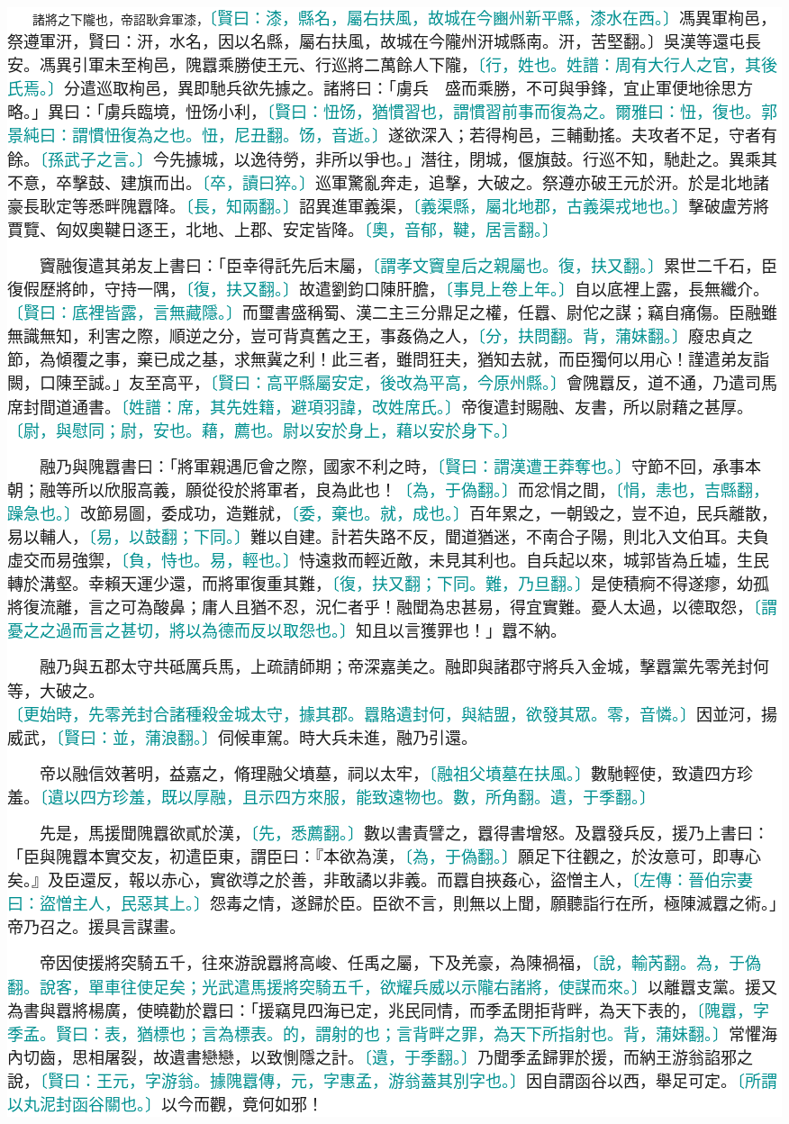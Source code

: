  　　諸將之下隴也，帝詔耿弇軍漆，</font><font size=4px color="#009090"><font size=4px>〔賢曰：漆，縣名，屬右扶風，故城在今豳州新平縣，漆水在西。〕</font></font><font size=4px>馮異軍栒邑，祭遵軍汧，賢曰：汧，水名，因以名縣，屬右扶風，故城在今隴州汧城縣南。汧，苦堅翻。〕</font></font><font size=4px>吳漢等還屯長安。馮異引軍未至栒邑，隗囂乘勝使王元、行巡將二萬餘人下隴，</font><font size=4px color="#009090"><font size=4px>〔行，姓也。姓譜：周有大行人之官，其後氏焉。〕</font></font><font size=4px>分遣巡取栒邑，異即馳兵欲先據之。諸將曰：「虜兵　盛而乘勝，不可與爭鋒，宜止軍便地徐思方略。」異曰：「虜兵臨境，忸饧小利，</font><font size=4px color="#009090"><font size=4px>〔賢曰：忸饧，猶慣習也，謂慣習前事而復為之。爾雅曰：忸，復也。郭景純曰：謂慣忸復為之也。忸，尼丑翻。饧，音逝。〕</font></font><font size=4px>遂欲深入；若得栒邑，三輔動搖。夫攻者不足，守者有餘。</font><font size=4px color="#009090"><font size=4px>〔孫武子之言。〕</font></font><font size=4px>今先據城，以逸待勞，非所以爭也。」潛往，閉城，偃旗鼓。行巡不知，馳赴之。異乘其不意，卒擊鼓、建旗而出。</font><font size=4px color="#009090"><font size=4px>〔卒，讀曰猝。〕</font></font><font size=4px>巡軍驚亂奔走，追擊，大破之。祭遵亦破王元於汧。於是北地諸豪長耿定等悉畔隗囂降。</font><font size=4px color="#009090"><font size=4px>〔長，知兩翻。〕</font></font><font size=4px>詔異進軍義渠，</font><font size=4px color="#009090"><font size=4px>〔義渠縣，屬北地郡，古義渠戎地也。〕</font></font><font size=4px>擊破盧芳將賈覽、匈奴奧鞬日逐王，北地、上郡、安定皆降。</font><font size=4px color="#009090"><font size=4px>〔奧，音郁，鞬，居言翻。〕</font></font><font size=4px>

 　　竇融復遣其弟友上書曰：「臣幸得託先后末屬，</font><font size=4px color="#009090"><font size=4px>〔謂孝文竇皇后之親屬也。復，扶又翻。〕</font></font><font size=4px>累世二千石，臣復假歷將帥，守持一隅，</font><font size=4px color="#009090"><font size=4px>〔復，扶又翻。〕</font></font><font size=4px>故遣劉鈞口陳肝膽，</font><font size=4px color="#009090"><font size=4px>〔事見上卷上年。〕</font></font><font size=4px>自以底裡上露，長無纖介。</font><font size=4px color="#009090"><font size=4px>〔賢曰：底裡皆露，言無藏隱。〕</font></font><font size=4px>而璽書盛稱蜀、漢二主三分鼎足之權，任囂、尉佗之謀；竊自痛傷。臣融雖無識無知，利害之際，順逆之分，豈可背真舊之王，事姦偽之人，</font><font size=4px color="#009090"><font size=4px>〔分，扶問翻。背，蒲妹翻。〕</font></font><font size=4px>廢忠貞之節，為傾覆之事，棄已成之基，求無冀之利！此三者，雖問狂夫，猶知去就，而臣獨何以用心！謹遣弟友詣闕，口陳至誠。」友至高平，</font><font size=4px color="#009090"><font size=4px>〔賢曰：高平縣屬安定，後改為平高，今原州縣。〕</font></font><font size=4px>會隗囂反，道不通，乃遣司馬席封間道通書。</font><font size=4px color="#009090"><font size=4px>〔姓譜：席，其先姓籍，避項羽諱，改姓席氏。〕</font></font><font size=4px>帝復遣封賜融、友書，所以尉藉之甚厚。</font><font size=4px color="#009090"><font size=4px>〔尉，與慰同；尉，安也。藉，薦也。尉以安於身上，藉以安於身下。〕</font></font><font size=4px>

 　　融乃與隗囂書曰：「將軍親遇厄會之際，國家不利之時，</font><font size=4px color="#009090"><font size=4px>〔賢曰：謂漢遭王莽奪也。〕</font></font><font size=4px>守節不回，承事本朝；融等所以欣服高義，願從役於將軍者，良為此也！</font><font size=4px color="#009090"><font size=4px>〔為，于偽翻。〕</font></font><font size=4px>而忿悁之間，</font><font size=4px color="#009090"><font size=4px>〔悁，恚也，吉縣翻，躁急也。〕</font></font><font size=4px>改節易圖，委成功，造難就，</font><font size=4px color="#009090"><font size=4px>〔委，棄也。就，成也。〕</font></font><font size=4px>百年累之，一朝毀之，豈不迫，民兵離散，易以輔人，</font><font size=4px color="#009090"><font size=4px>〔易，以鼓翻；下同。〕</font></font><font size=4px>難以自建。計若失路不反，聞道猶迷，不南合子陽，則北入文伯耳。夫負虛交而易強禦，</font><font size=4px color="#009090"><font size=4px>〔負，恃也。易，輕也。〕</font></font><font size=4px>恃遠救而輕近敵，未見其利也。自兵起以來，城郭皆為丘墟，生民轉於溝壑。幸賴天運少還，而將軍復重其難，</font><font size=4px color="#009090"><font size=4px>〔復，扶又翻；下同。難，乃旦翻。〕</font></font><font size=4px>是使積痾不得遂瘳，幼孤將復流離，言之可為酸鼻；庸人且猶不忍，況仁者乎！融聞為忠甚易，得宜實難。憂人太過，以德取怨，</font><font size=4px color="#009090"><font size=4px>〔謂憂之之過而言之甚切，將以為德而反以取怨也。〕</font></font><font size=4px>知且以言獲罪也！」囂不納。

 　　融乃與五郡太守共砥厲兵馬，上疏請師期；帝深嘉美之。融即與諸郡守將兵入金城，擊囂黨先零羌封何等，大破之。</font><font size=4px color="#009090"><font size=4px>〔更始時，先零羌封合諸種殺金城太守，據其郡。囂賂遺封何，與結盟，欲發其眾。零，音憐。〕</font></font><font size=4px>因並河，揚威武，</font><font size=4px color="#009090"><font size=4px>〔賢曰：並，蒲浪翻。〕</font></font><font size=4px>伺候車駕。時大兵未進，融乃引還。

 　　帝以融信效著明，益嘉之，脩理融父墳墓，祠以太牢，</font><font size=4px color="#009090"><font size=4px>〔融祖父墳墓在扶風。〕</font></font><font size=4px>數馳輕使，致遺四方珍羞。</font><font size=4px color="#009090"><font size=4px>〔遺以四方珍羞，既以厚融，且示四方來服，能致遠物也。數，所角翻。遺，于季翻。〕</font></font><font size=4px>

 　　先是，馬援聞隗囂欲貳於漢，</font><font size=4px color="#009090"><font size=4px>〔先，悉薦翻。〕</font></font><font size=4px>數以書責譬之，囂得書增怒。及囂發兵反，援乃上書曰：「臣與隗囂本實交友，初遣臣東，謂臣曰：『本欲為漢，</font><font size=4px color="#009090"><font size=4px>〔為，于偽翻。〕</font></font><font size=4px>願足下往觀之，於汝意可，即專心矣。』及臣還反，報以赤心，實欲導之於善，非敢譎以非義。而囂自挾姦心，盜憎主人，</font><font size=4px color="#009090"><font size=4px>〔左傳：晉伯宗妻曰：盜憎主人，民惡其上。〕</font></font><font size=4px>怨毒之情，遂歸於臣。臣欲不言，則無以上聞，願聽詣行在所，極陳滅囂之術。」帝乃召之。援具言謀畫。

 　　帝因使援將突騎五千，往來游說囂將高峻、任禹之屬，下及羌豪，為陳禍福，</font><font size=4px color="#009090"><font size=4px>〔說，輸芮翻。為，于偽翻。說客，單車往使足矣；光武遣馬援將突騎五千，欲耀兵威以示隴右諸將，使謀而來。〕</font></font><font size=4px>以離囂支黨。援又為書與囂將楊廣，使曉勸於囂曰：「援竊見四海已定，兆民同情，而季孟閉拒背畔，為天下表的，</font><font size=4px color="#009090"><font size=4px>〔隗囂，字季孟。賢曰：表，猶標也；言為標表。的，謂射的也；言背畔之罪，為天下所指射也。背，蒲妹翻。〕</font></font><font size=4px>常懼海內切齒，思相屠裂，故遺書戀戀，以致惻隱之計。</font><font size=4px color="#009090"><font size=4px>〔遺，于季翻。〕</font></font><font size=4px>乃聞季孟歸罪於援，而納王游翁諂邪之說，</font><font size=4px color="#009090"><font size=4px>〔賢曰：王元，字游翁。據隗囂傳，元，字惠孟，游翁蓋其別字也。〕</font></font><font size=4px>因自謂函谷以西，舉足可定。</font><font size=4px color="#009090"><font size=4px>〔所謂以丸泥封函谷關也。〕</font></font><font size=4px>以今而觀，竟何如邪！

